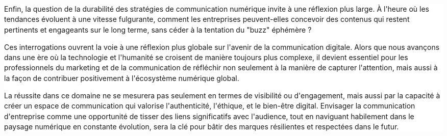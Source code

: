 Enfin, la question de la durabilité des stratégies de communication numérique invite à une réflexion plus large. À l'heure où les tendances évoluent à une vitesse fulgurante, comment les entreprises peuvent-elles concevoir des contenus qui restent pertinents et engageants sur le long terme, sans céder à la tentation du "buzz" éphémère ?

Ces interrogations ouvrent la voie à une réflexion plus globale sur l'avenir de la communication digitale. Alors que nous avançons dans une ère où la technologie et l'humanité se croisent de manière toujours plus complexe, il devient essentiel pour les professionnels du marketing et de la communication de réfléchir non seulement à la manière de capturer l'attention, mais aussi à la façon de contribuer positivement à l'écosystème numérique global.

La réussite dans ce domaine ne se mesurera pas seulement en termes de visibilité ou d'engagement, mais aussi par la capacité à créer un espace de communication qui valorise l'authenticité, l'éthique, et le bien-être digital. Envisager la communication d'entreprise comme une opportunité de tisser des liens significatifs avec l'audience, tout en naviguant habilement dans le paysage numérique en constante évolution, sera la clé pour bâtir des marques résilientes et respectées dans le futur.
